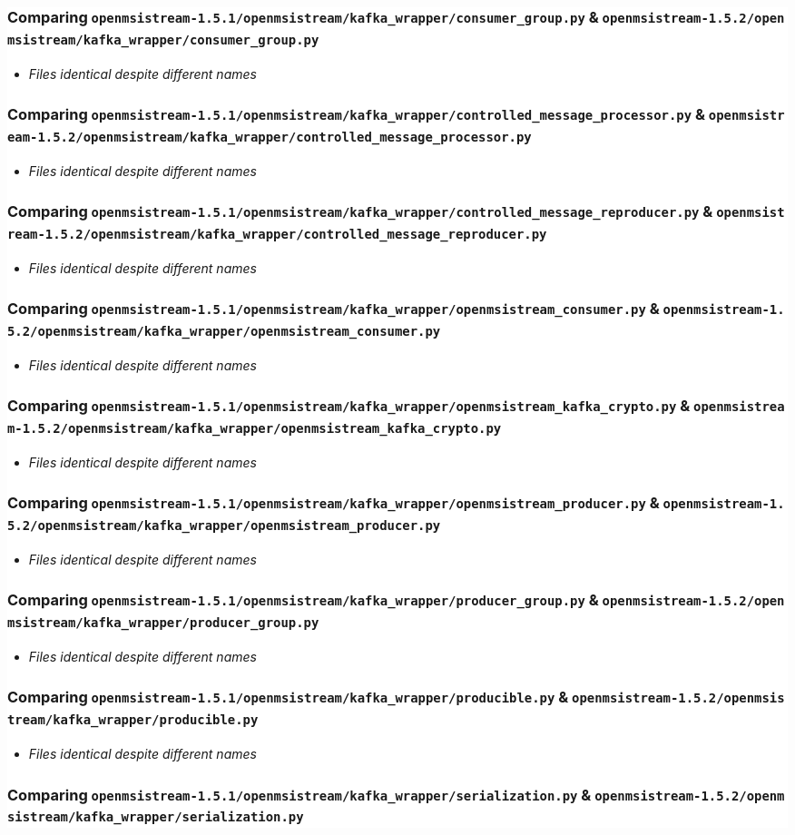 ### Comparing `openmsistream-1.5.1/openmsistream/kafka_wrapper/consumer_group.py` & `openmsistream-1.5.2/openmsistream/kafka_wrapper/consumer_group.py`

 * *Files identical despite different names*

### Comparing `openmsistream-1.5.1/openmsistream/kafka_wrapper/controlled_message_processor.py` & `openmsistream-1.5.2/openmsistream/kafka_wrapper/controlled_message_processor.py`

 * *Files identical despite different names*

### Comparing `openmsistream-1.5.1/openmsistream/kafka_wrapper/controlled_message_reproducer.py` & `openmsistream-1.5.2/openmsistream/kafka_wrapper/controlled_message_reproducer.py`

 * *Files identical despite different names*

### Comparing `openmsistream-1.5.1/openmsistream/kafka_wrapper/openmsistream_consumer.py` & `openmsistream-1.5.2/openmsistream/kafka_wrapper/openmsistream_consumer.py`

 * *Files identical despite different names*

### Comparing `openmsistream-1.5.1/openmsistream/kafka_wrapper/openmsistream_kafka_crypto.py` & `openmsistream-1.5.2/openmsistream/kafka_wrapper/openmsistream_kafka_crypto.py`

 * *Files identical despite different names*

### Comparing `openmsistream-1.5.1/openmsistream/kafka_wrapper/openmsistream_producer.py` & `openmsistream-1.5.2/openmsistream/kafka_wrapper/openmsistream_producer.py`

 * *Files identical despite different names*

### Comparing `openmsistream-1.5.1/openmsistream/kafka_wrapper/producer_group.py` & `openmsistream-1.5.2/openmsistream/kafka_wrapper/producer_group.py`

 * *Files identical despite different names*

### Comparing `openmsistream-1.5.1/openmsistream/kafka_wrapper/producible.py` & `openmsistream-1.5.2/openmsistream/kafka_wrapper/producible.py`

 * *Files identical despite different names*

### Comparing `openmsistream-1.5.1/openmsistream/kafka_wrapper/serialization.py` & `openmsistream-1.5.2/openmsistream/kafka_wrapper/serialization.py`
